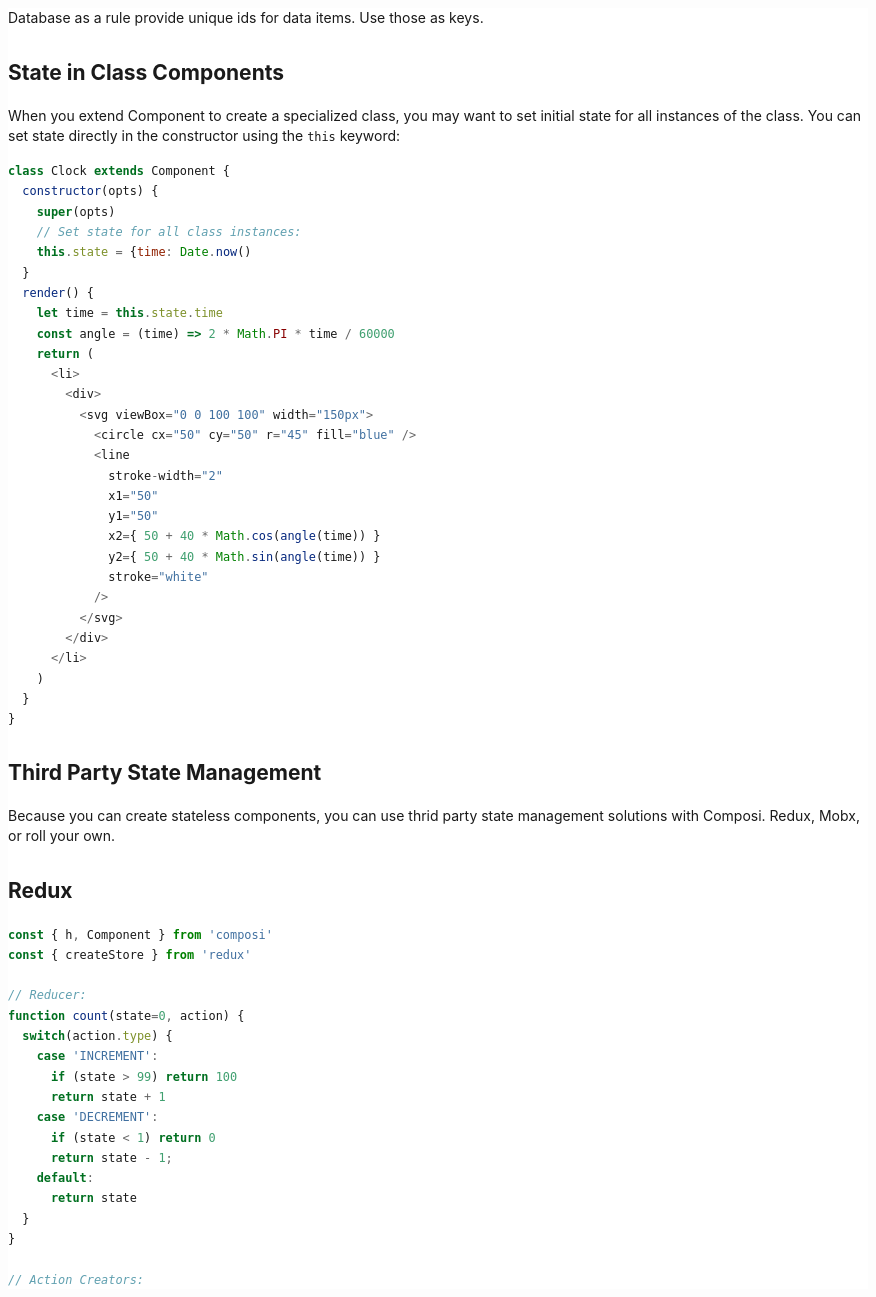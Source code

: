 Database as a rule provide unique ids for data items. Use those as keys.

## State in Class Components

When you extend Component to create a specialized class, you may want to set initial state for all instances of the class. You can set state directly in the constructor using the `this` keyword:

```javascript
class Clock extends Component {
  constructor(opts) {
    super(opts)
    // Set state for all class instances:
    this.state = {time: Date.now()
  }
  render() {
    let time = this.state.time
    const angle = (time) => 2 * Math.PI * time / 60000
    return (
      <li>
        <div>
          <svg viewBox="0 0 100 100" width="150px">
            <circle cx="50" cy="50" r="45" fill="blue" />
            <line
              stroke-width="2"
              x1="50"
              y1="50"
              x2={ 50 + 40 * Math.cos(angle(time)) }
              y2={ 50 + 40 * Math.sin(angle(time)) }
              stroke="white"
            />
          </svg>
        </div>
      </li>
    )
  }
}
```

## Third Party State Management

Because you can create stateless components, you can use thrid party state management solutions with Composi. Redux, Mobx, or roll your own.

## Redux

```javascript
const { h, Component } from 'composi'
const { createStore } from 'redux'

// Reducer:
function count(state=0, action) {
  switch(action.type) {
    case 'INCREMENT':
      if (state > 99) return 100
      return state + 1
    case 'DECREMENT':
      if (state < 1) return 0
      return state - 1;
    default:
      return state
  }
}

// Action Creators:
```